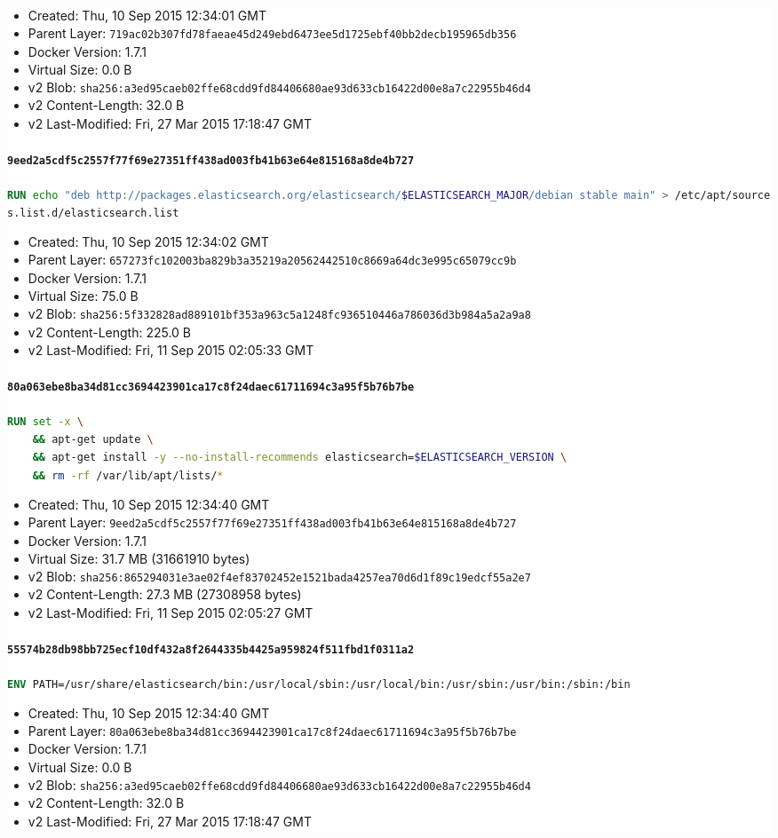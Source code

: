 -	Created: Thu, 10 Sep 2015 12:34:01 GMT
-	Parent Layer: `719ac02b307fd78faeae45d249ebd6473ee5d1725ebf40bb2decb195965db356`
-	Docker Version: 1.7.1
-	Virtual Size: 0.0 B
-	v2 Blob: `sha256:a3ed95caeb02ffe68cdd9fd84406680ae93d633cb16422d00e8a7c22955b46d4`
-	v2 Content-Length: 32.0 B
-	v2 Last-Modified: Fri, 27 Mar 2015 17:18:47 GMT

#### `9eed2a5cdf5c2557f77f69e27351ff438ad003fb41b63e64e815168a8de4b727`

```dockerfile
RUN echo "deb http://packages.elasticsearch.org/elasticsearch/$ELASTICSEARCH_MAJOR/debian stable main" > /etc/apt/sources.list.d/elasticsearch.list
```

-	Created: Thu, 10 Sep 2015 12:34:02 GMT
-	Parent Layer: `657273fc102003ba829b3a35219a20562442510c8669a64dc3e995c65079cc9b`
-	Docker Version: 1.7.1
-	Virtual Size: 75.0 B
-	v2 Blob: `sha256:5f332828ad889101bf353a963c5a1248fc936510446a786036d3b984a5a2a9a8`
-	v2 Content-Length: 225.0 B
-	v2 Last-Modified: Fri, 11 Sep 2015 02:05:33 GMT

#### `80a063ebe8ba34d81cc3694423901ca17c8f24daec61711694c3a95f5b76b7be`

```dockerfile
RUN set -x \
	&& apt-get update \
	&& apt-get install -y --no-install-recommends elasticsearch=$ELASTICSEARCH_VERSION \
	&& rm -rf /var/lib/apt/lists/*
```

-	Created: Thu, 10 Sep 2015 12:34:40 GMT
-	Parent Layer: `9eed2a5cdf5c2557f77f69e27351ff438ad003fb41b63e64e815168a8de4b727`
-	Docker Version: 1.7.1
-	Virtual Size: 31.7 MB (31661910 bytes)
-	v2 Blob: `sha256:865294031e3ae02f4ef83702452e1521bada4257ea70d6d1f89c19edcf55a2e7`
-	v2 Content-Length: 27.3 MB (27308958 bytes)
-	v2 Last-Modified: Fri, 11 Sep 2015 02:05:27 GMT

#### `55574b28db98bb725ecf10df432a8f2644335b4425a959824f511fbd1f0311a2`

```dockerfile
ENV PATH=/usr/share/elasticsearch/bin:/usr/local/sbin:/usr/local/bin:/usr/sbin:/usr/bin:/sbin:/bin
```

-	Created: Thu, 10 Sep 2015 12:34:40 GMT
-	Parent Layer: `80a063ebe8ba34d81cc3694423901ca17c8f24daec61711694c3a95f5b76b7be`
-	Docker Version: 1.7.1
-	Virtual Size: 0.0 B
-	v2 Blob: `sha256:a3ed95caeb02ffe68cdd9fd84406680ae93d633cb16422d00e8a7c22955b46d4`
-	v2 Content-Length: 32.0 B
-	v2 Last-Modified: Fri, 27 Mar 2015 17:18:47 GMT
